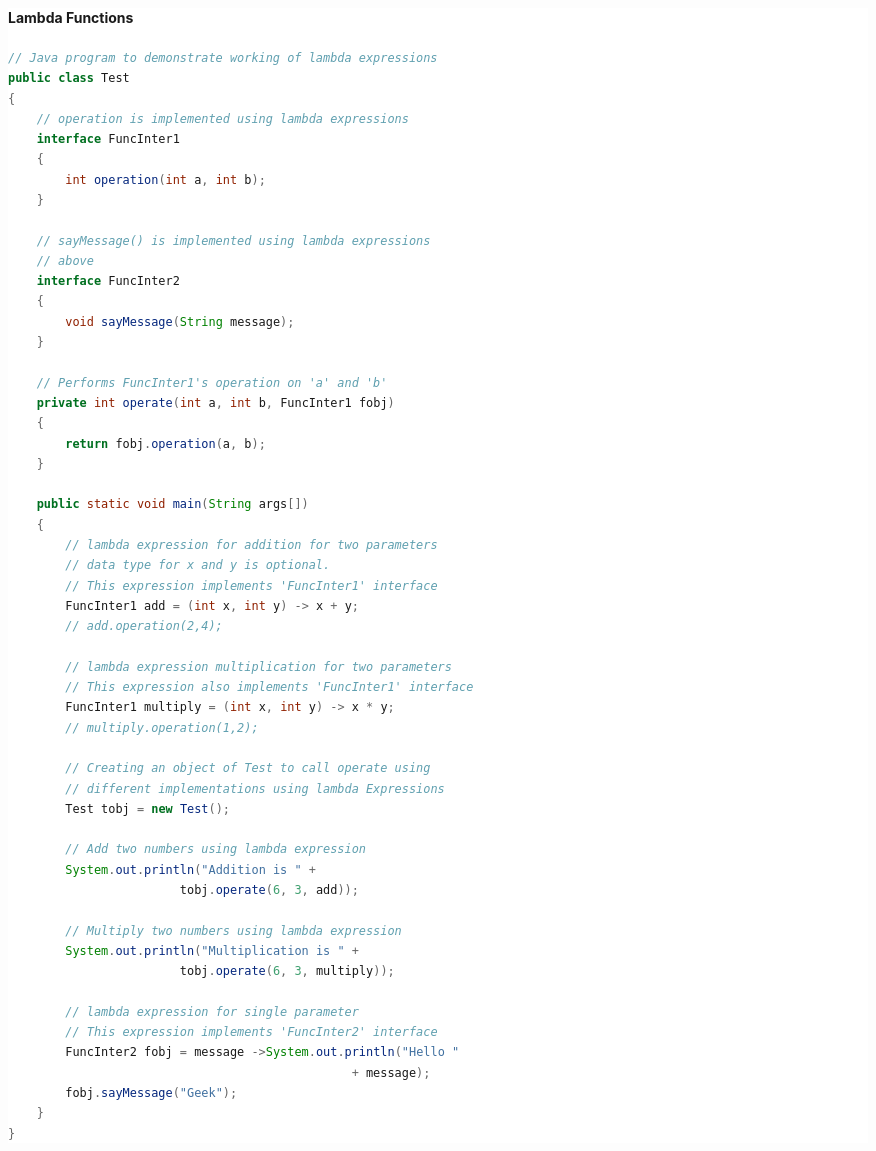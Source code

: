 #### Lambda Functions

```java
// Java program to demonstrate working of lambda expressions 
public class Test 
{ 
	// operation is implemented using lambda expressions 
	interface FuncInter1 
	{ 
		int operation(int a, int b); 
	} 

	// sayMessage() is implemented using lambda expressions 
	// above 
	interface FuncInter2 
	{ 
		void sayMessage(String message); 
	} 

	// Performs FuncInter1's operation on 'a' and 'b' 
	private int operate(int a, int b, FuncInter1 fobj) 
	{ 
		return fobj.operation(a, b); 
	} 

	public static void main(String args[]) 
	{ 
		// lambda expression for addition for two parameters 
		// data type for x and y is optional. 
		// This expression implements 'FuncInter1' interface 
		FuncInter1 add = (int x, int y) -> x + y; 
        // add.operation(2,4);

		// lambda expression multiplication for two parameters 
		// This expression also implements 'FuncInter1' interface 
		FuncInter1 multiply = (int x, int y) -> x * y; 
        // multiply.operation(1,2);

		// Creating an object of Test to call operate using 
		// different implementations using lambda Expressions 
		Test tobj = new Test(); 

		// Add two numbers using lambda expression 
		System.out.println("Addition is " + 
						tobj.operate(6, 3, add)); 

		// Multiply two numbers using lambda expression 
		System.out.println("Multiplication is " + 
						tobj.operate(6, 3, multiply)); 

		// lambda expression for single parameter 
		// This expression implements 'FuncInter2' interface 
		FuncInter2 fobj = message ->System.out.println("Hello "
												+ message); 
		fobj.sayMessage("Geek"); 
	} 
} 
```
